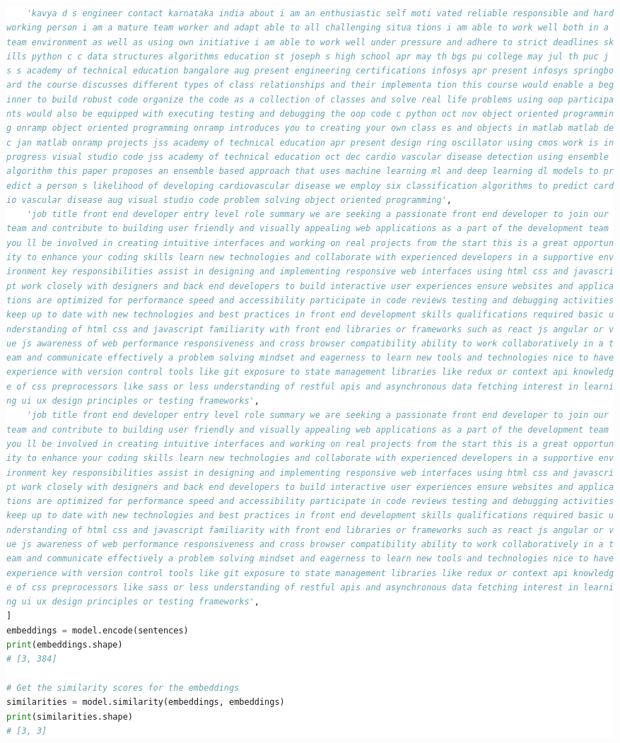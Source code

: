 ```python
    'kavya d s engineer contact karnataka india about i am an enthusiastic self moti vated reliable responsible and hard working person i am a mature team worker and adapt able to all challenging situa tions i am able to work well both in a team environment as well as using own initiative i am able to work well under pressure and adhere to strict deadlines skills python c c data structures algorithms education st joseph s high school apr may th bgs pu college may jul th puc j s s academy of technical education bangalore aug present engineering certifications infosys apr present infosys springboard the course discusses different types of class relationships and their implementa tion this course would enable a beginner to build robust code organize the code as a collection of classes and solve real life problems using oop participants would also be equipped with executing testing and debugging the oop code c python oct nov object oriented programming onramp object oriented programming onramp introduces you to creating your own class es and objects in matlab matlab dec jan matlab onramp projects jss academy of technical education apr present design ring oscillator using cmos work is in progress visual studio code jss academy of technical education oct dec cardio vascular disease detection using ensemble algorithm this paper proposes an ensemble based approach that uses machine learning ml and deep learning dl models to predict a person s likelihood of developing cardiovascular disease we employ six classification algorithms to predict cardio vascular disease aug visual studio code problem solving object oriented programming',
    'job title front end developer entry level role summary we are seeking a passionate front end developer to join our team and contribute to building user friendly and visually appealing web applications as a part of the development team you ll be involved in creating intuitive interfaces and working on real projects from the start this is a great opportunity to enhance your coding skills learn new technologies and collaborate with experienced developers in a supportive environment key responsibilities assist in designing and implementing responsive web interfaces using html css and javascript work closely with designers and back end developers to build interactive user experiences ensure websites and applications are optimized for performance speed and accessibility participate in code reviews testing and debugging activities keep up to date with new technologies and best practices in front end development skills qualifications required basic understanding of html css and javascript familiarity with front end libraries or frameworks such as react js angular or vue js awareness of web performance responsiveness and cross browser compatibility ability to work collaboratively in a team and communicate effectively a problem solving mindset and eagerness to learn new tools and technologies nice to have experience with version control tools like git exposure to state management libraries like redux or context api knowledge of css preprocessors like sass or less understanding of restful apis and asynchronous data fetching interest in learning ui ux design principles or testing frameworks',
    'job title front end developer entry level role summary we are seeking a passionate front end developer to join our team and contribute to building user friendly and visually appealing web applications as a part of the development team you ll be involved in creating intuitive interfaces and working on real projects from the start this is a great opportunity to enhance your coding skills learn new technologies and collaborate with experienced developers in a supportive environment key responsibilities assist in designing and implementing responsive web interfaces using html css and javascript work closely with designers and back end developers to build interactive user experiences ensure websites and applications are optimized for performance speed and accessibility participate in code reviews testing and debugging activities keep up to date with new technologies and best practices in front end development skills qualifications required basic understanding of html css and javascript familiarity with front end libraries or frameworks such as react js angular or vue js awareness of web performance responsiveness and cross browser compatibility ability to work collaboratively in a team and communicate effectively a problem solving mindset and eagerness to learn new tools and technologies nice to have experience with version control tools like git exposure to state management libraries like redux or context api knowledge of css preprocessors like sass or less understanding of restful apis and asynchronous data fetching interest in learning ui ux design principles or testing frameworks',
]
embeddings = model.encode(sentences)
print(embeddings.shape)
# [3, 384]

# Get the similarity scores for the embeddings
similarities = model.similarity(embeddings, embeddings)
print(similarities.shape)
# [3, 3]
```

